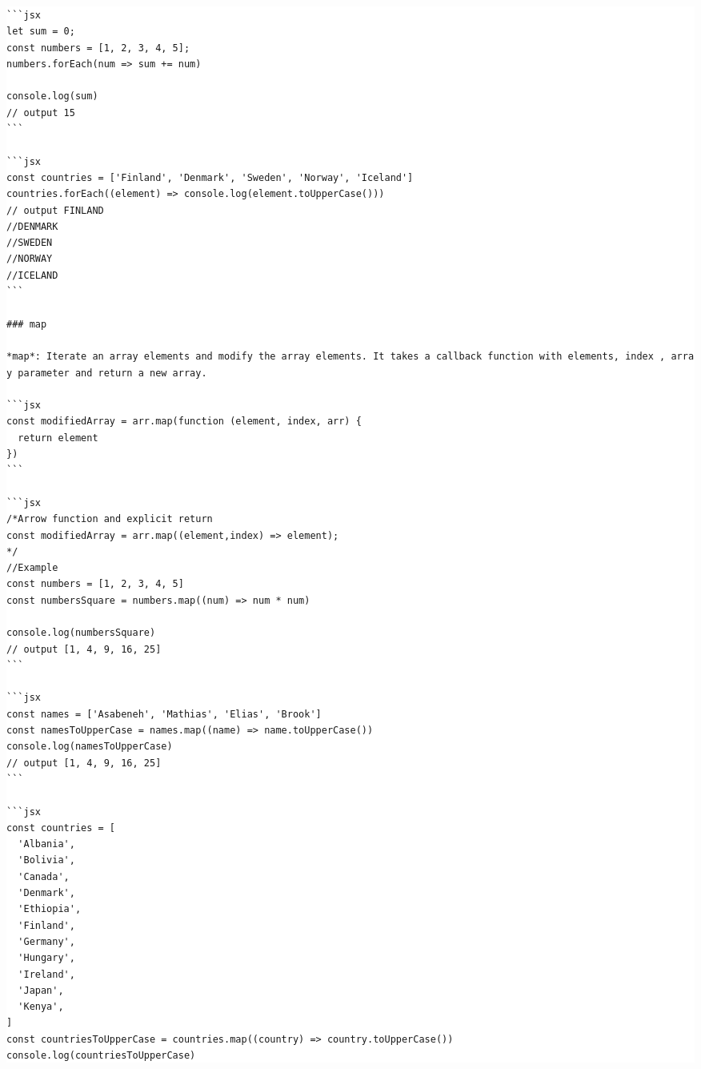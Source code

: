     ```jsx
    let sum = 0;
    const numbers = [1, 2, 3, 4, 5];
    numbers.forEach(num => sum += num)
    
    console.log(sum)
    // output 15
    ```
    
    ```jsx
    const countries = ['Finland', 'Denmark', 'Sweden', 'Norway', 'Iceland']
    countries.forEach((element) => console.log(element.toUpperCase()))
    // output FINLAND
    //DENMARK
    //SWEDEN
    //NORWAY
    //ICELAND
    ```
    
    ### map
    
    *map*: Iterate an array elements and modify the array elements. It takes a callback function with elements, index , array parameter and return a new array.
    
    ```jsx
    const modifiedArray = arr.map(function (element, index, arr) {
      return element
    })
    ```
    
    ```jsx
    /*Arrow function and explicit return
    const modifiedArray = arr.map((element,index) => element);
    */
    //Example
    const numbers = [1, 2, 3, 4, 5]
    const numbersSquare = numbers.map((num) => num * num)
    
    console.log(numbersSquare)
    // output [1, 4, 9, 16, 25]
    ```
    
    ```jsx
    const names = ['Asabeneh', 'Mathias', 'Elias', 'Brook']
    const namesToUpperCase = names.map((name) => name.toUpperCase())
    console.log(namesToUpperCase)
    // output [1, 4, 9, 16, 25]
    ```
    
    ```jsx
    const countries = [
      'Albania',
      'Bolivia',
      'Canada',
      'Denmark',
      'Ethiopia',
      'Finland',
      'Germany',
      'Hungary',
      'Ireland',
      'Japan',
      'Kenya',
    ]
    const countriesToUpperCase = countries.map((country) => country.toUpperCase())
    console.log(countriesToUpperCase)
    